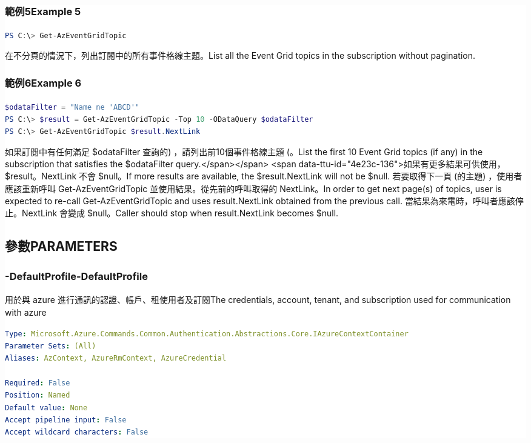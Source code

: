 ### <span data-ttu-id="4e23c-132">範例5</span><span class="sxs-lookup"><span data-stu-id="4e23c-132">Example 5</span></span>
```powershell
PS C:\> Get-AzEventGridTopic
```

<span data-ttu-id="4e23c-133">在不分頁的情況下，列出訂閱中的所有事件格線主題。</span><span class="sxs-lookup"><span data-stu-id="4e23c-133">List all the Event Grid topics in the subscription without pagination.</span></span>

### <span data-ttu-id="4e23c-134">範例6</span><span class="sxs-lookup"><span data-stu-id="4e23c-134">Example 6</span></span>
```powershell
$odataFilter = "Name ne 'ABCD'"
PS C:\> $result = Get-AzEventGridTopic -Top 10 -ODataQuery $odataFilter
PS C:\> Get-AzEventGridTopic $result.NextLink
```

<span data-ttu-id="4e23c-135">如果訂閱中有任何滿足 $odataFilter 查詢的) ，請列出前10個事件格線主題 (。</span><span class="sxs-lookup"><span data-stu-id="4e23c-135">List the first 10 Event Grid topics (if any) in the subscription that satisfies the $odataFilter query.</span></span> <span data-ttu-id="4e23c-136">如果有更多結果可供使用，$result。NextLink 不會 $null。</span><span class="sxs-lookup"><span data-stu-id="4e23c-136">If more results are available, the $result.NextLink will not be $null.</span></span> <span data-ttu-id="4e23c-137">若要取得下一頁 (的主題) ，使用者應該重新呼叫 Get-AzEventGridTopic 並使用結果。從先前的呼叫取得的 NextLink。</span><span class="sxs-lookup"><span data-stu-id="4e23c-137">In order to get next page(s) of topics, user is expected to re-call Get-AzEventGridTopic and uses result.NextLink obtained from the previous call.</span></span> <span data-ttu-id="4e23c-138">當結果為來電時，呼叫者應該停止。NextLink 會變成 $null。</span><span class="sxs-lookup"><span data-stu-id="4e23c-138">Caller should stop when result.NextLink becomes $null.</span></span>

## <span data-ttu-id="4e23c-139">參數</span><span class="sxs-lookup"><span data-stu-id="4e23c-139">PARAMETERS</span></span>

### <span data-ttu-id="4e23c-140">-DefaultProfile</span><span class="sxs-lookup"><span data-stu-id="4e23c-140">-DefaultProfile</span></span>
<span data-ttu-id="4e23c-141">用於與 azure 進行通訊的認證、帳戶、租使用者及訂閱</span><span class="sxs-lookup"><span data-stu-id="4e23c-141">The credentials, account, tenant, and subscription used for communication with azure</span></span>

```yaml
Type: Microsoft.Azure.Commands.Common.Authentication.Abstractions.Core.IAzureContextContainer
Parameter Sets: (All)
Aliases: AzContext, AzureRmContext, AzureCredential

Required: False
Position: Named
Default value: None
Accept pipeline input: False
Accept wildcard characters: False
```
